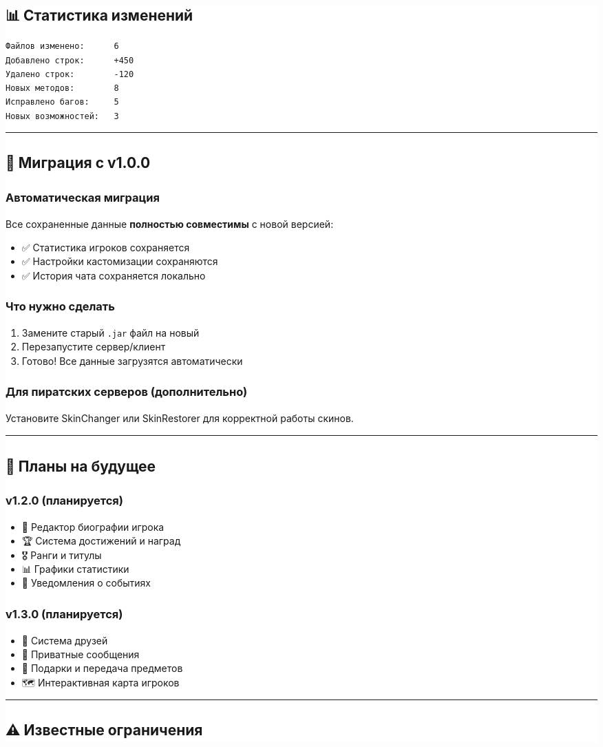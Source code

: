 
## 📊 Статистика изменений

```
Файлов изменено:      6
Добавлено строк:      +450
Удалено строк:        -120
Новых методов:        8
Исправлено багов:     5
Новых возможностей:   3
```

---

## 🚀 Миграция с v1.0.0

### Автоматическая миграция
Все сохраненные данные **полностью совместимы** с новой версией:
- ✅ Статистика игроков сохраняется
- ✅ Настройки кастомизации сохраняются
- ✅ История чата сохраняется локально

### Что нужно сделать
1. Замените старый `.jar` файл на новый
2. Перезапустите сервер/клиент
3. Готово! Все данные загрузятся автоматически

### Для пиратских серверов (дополнительно)
Установите SkinChanger или SkinRestorer для корректной работы скинов.

---

## 🎯 Планы на будущее

### v1.2.0 (планируется)
- 📝 Редактор биографии игрока
- 🏆 Система достижений и наград
- 🎖️ Ранги и титулы
- 📊 Графики статистики
- 🔔 Уведомления о событиях

### v1.3.0 (планируется)
- 👥 Система друзей
- 💬 Приватные сообщения
- 🎁 Подарки и передача предметов
- 🗺️ Интерактивная карта игроков

---

## ⚠️ Известные ограничения
